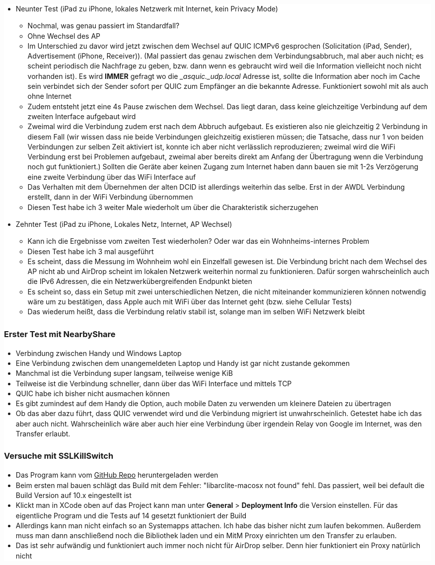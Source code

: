 - Neunter Test (iPad zu iPhone, lokales Netzwerk mit Internet, kein Privacy Mode)
    - Nochmal, was genau passiert im Standardfall?
    - Ohne Wechsel des AP
    - Im Unterschied zu davor wird jetzt zwischen dem Wechsel auf QUIC ICMPv6 gesprochen (Solicitation (iPad, Sender), Advertisement (iPhone, Receiver)). (Mal passiert das genau zwischen dem Verbindungsabbruch, mal aber auch nicht; es scheint periodisch die Nachfrage zu geben, bzw. dann wenn es gebraucht wird weil die Information vielleicht noch nicht vorhanden ist). Es wird **IMMER** gefragt wo die *_asquic._udp.local* Adresse ist, sollte die Information aber noch im Cache sein verbindet sich der Sender sofort per QUIC zum Empfänger an die bekannte Adresse. Funktioniert sowohl mit als auch ohne Internet
    - Zudem entsteht jetzt eine 4s Pause zwischen dem Wechsel. Das liegt daran, dass keine gleichzeitige Verbindung auf dem zweiten Interface aufgebaut wird
    - Zweimal wird die Verbindung zudem erst nach dem Abbruch aufgebaut. Es existieren also nie gleichzeitig 2 Verbindung in diesem Fall (wir wissen dass nie beide Verbindungen gleichzeitig existieren müssen; die Tatsache, dass nur 1 von beiden Verbindungen zur selben Zeit aktiviert ist, konnte ich aber nicht verlässlich reproduzieren; zweimal wird die WiFi Verbindung erst bei Problemen aufgebaut, zweimal aber bereits direkt am Anfang der Übertragung wenn die Verbindung noch gut funktioniert.) Sollten die Geräte aber keinen Zugang zum Internet haben dann bauen sie mit 1-2s Verzögerung eine zweite Verbindung über das WiFi Interface auf
    - Das Verhalten mit dem Übernehmen der alten DCID ist allerdings weiterhin das selbe. Erst in der AWDL Verbindung erstellt, dann in der WiFi Verbindung übernommen
    - Diesen Test habe ich 3 weiter Male wiederholt um über die Charakteristik sicherzugehen

- Zehnter Test (iPad zu iPhone, Lokales Netz, Internet, AP Wechsel)
    - Kann ich die Ergebnisse vom zweiten Test wiederholen? Oder war das ein Wohnheims-internes Problem
    - Diesen Test habe ich 3 mal ausgeführt
    - Es scheint, dass die Messung im Wohnheim wohl ein Einzelfall gewesen ist. Die Verbindung bricht nach dem Wechsel des AP nicht ab und AirDrop scheint im lokalen Netzwerk weiterhin normal zu funktionieren. Dafür sorgen wahrscheinlich auch die IPv6 Adressen, die ein Netzwerkübergreifenden Endpunkt bieten
    - Es scheint so, dass ein Setup mit zwei unterschiedlichen Netzen, die nicht miteinander kommunizieren können notwendig wäre um zu bestätigen, dass Apple auch mit WiFi über das Internet geht (bzw. siehe Cellular Tests)
    - Das wiederum heißt, dass die Verbindung relativ stabil ist, solange man im selben WiFi Netzwerk bleibt


### Erster Test mit NearbyShare
- Verbindung zwischen Handy und Windows Laptop
- Eine Verbindung zwischen dem unangemeldeten Laptop und Handy ist gar nicht zustande gekommen
- Manchmal ist die Verbindung super langsam, teilweise wenige KiB
- Teilweise ist die Verbindung schneller, dann über das WiFi Interface und mittels TCP
- QUIC habe ich bisher nicht ausmachen können
- Es gibt zumindest auf dem Handy die Option, auch mobile Daten zu verwenden um kleinere Dateien zu übertragen
- Ob das aber dazu führt, dass QUIC verwendet wird und die Verbindung migriert ist unwahrscheinlich. Getestet habe ich das aber auch nicht. Wahrscheinlich wäre aber auch hier eine Verbindung über irgendein Relay von Google im Internet, was den Transfer erlaubt.


### Versuche mit SSLKillSwitch
- Das Program kann vom [GitHub Repo](https://github.com/nabla-c0d3/ssl-kill-switch2) heruntergeladen werden
- Beim ersten mal bauen schlägt das Build mit dem Fehler: "libarclite-macosx not found" fehl. Das passiert, weil bei default die Build Version auf 10.x eingestellt ist
- Klickt man in XCode oben auf das Project kann man unter **General** > **Deployment Info** die Version einstellen. Für das eigentliche Program und die Tests auf 14 gesetzt funktioniert der Build
- Allerdings kann man nicht einfach so an Systemapps attachen. Ich habe das bisher nicht zum laufen bekommen. Außerdem muss man dann anschließend noch die Bibliothek laden und ein MitM Proxy einrichten um den Transfer zu erlauben. 
- Das ist sehr aufwändig und funktioniert auch immer noch nicht für AirDrop selber. Denn hier funktioniert ein Proxy natürlich nicht
